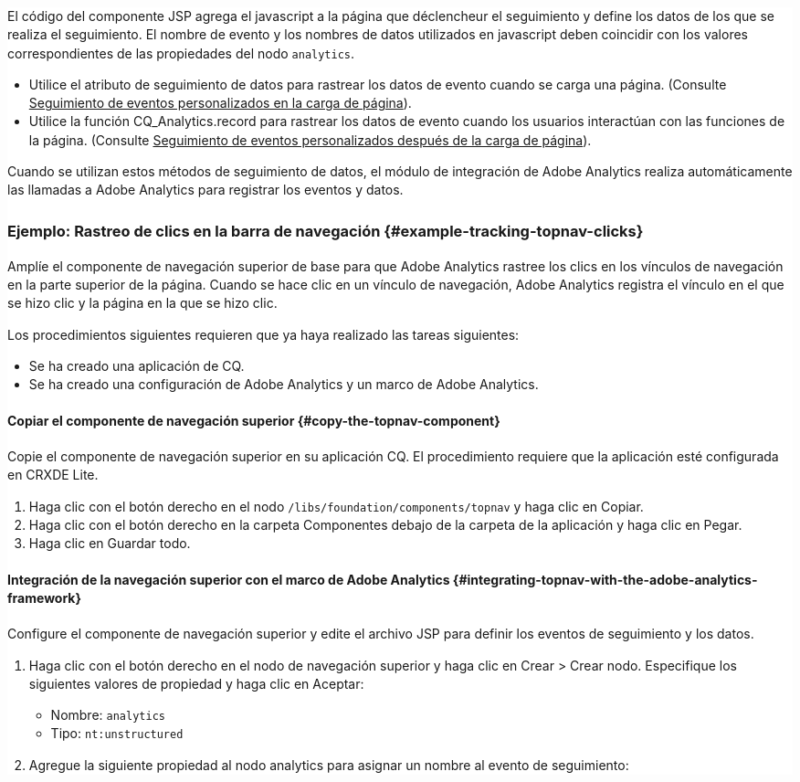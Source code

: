 El código del componente JSP agrega el javascript a la página que déclencheur el seguimiento y define los datos de los que se realiza el seguimiento. El nombre de evento y los nombres de datos utilizados en javascript deben coincidir con los valores correspondientes de las propiedades del nodo `analytics`.

* Utilice el atributo de seguimiento de datos para rastrear los datos de evento cuando se carga una página. (Consulte [Seguimiento de eventos personalizados en la carga de página](/help/sites-developing/extending-analytics.md#tracking-custom-events-on-page-load)).
* Utilice la función CQ_Analytics.record para rastrear los datos de evento cuando los usuarios interactúan con las funciones de la página. (Consulte [Seguimiento de eventos personalizados después de la carga de página](/help/sites-developing/extending-analytics.md#tracking-custom-events-after-page-load)).

Cuando se utilizan estos métodos de seguimiento de datos, el módulo de integración de Adobe Analytics realiza automáticamente las llamadas a Adobe Analytics para registrar los eventos y datos.

### Ejemplo: Rastreo de clics en la barra de navegación {#example-tracking-topnav-clicks}

Amplíe el componente de navegación superior de base para que Adobe Analytics rastree los clics en los vínculos de navegación en la parte superior de la página. Cuando se hace clic en un vínculo de navegación, Adobe Analytics registra el vínculo en el que se hizo clic y la página en la que se hizo clic.

Los procedimientos siguientes requieren que ya haya realizado las tareas siguientes:

* Se ha creado una aplicación de CQ.
* Se ha creado una configuración de Adobe Analytics y un marco de Adobe Analytics.

#### Copiar el componente de navegación superior {#copy-the-topnav-component}

Copie el componente de navegación superior en su aplicación CQ. El procedimiento requiere que la aplicación esté configurada en CRXDE Lite.

1. Haga clic con el botón derecho en el nodo `/libs/foundation/components/topnav` y haga clic en Copiar.
1. Haga clic con el botón derecho en la carpeta Componentes debajo de la carpeta de la aplicación y haga clic en Pegar.
1. Haga clic en Guardar todo.

#### Integración de la navegación superior con el marco de Adobe Analytics {#integrating-topnav-with-the-adobe-analytics-framework}

Configure el componente de navegación superior y edite el archivo JSP para definir los eventos de seguimiento y los datos.

1. Haga clic con el botón derecho en el nodo de navegación superior y haga clic en Crear > Crear nodo. Especifique los siguientes valores de propiedad y haga clic en Aceptar:

   * Nombre: `analytics`
   * Tipo: `nt:unstructured`

1. Agregue la siguiente propiedad al nodo analytics para asignar un nombre al evento de seguimiento:
